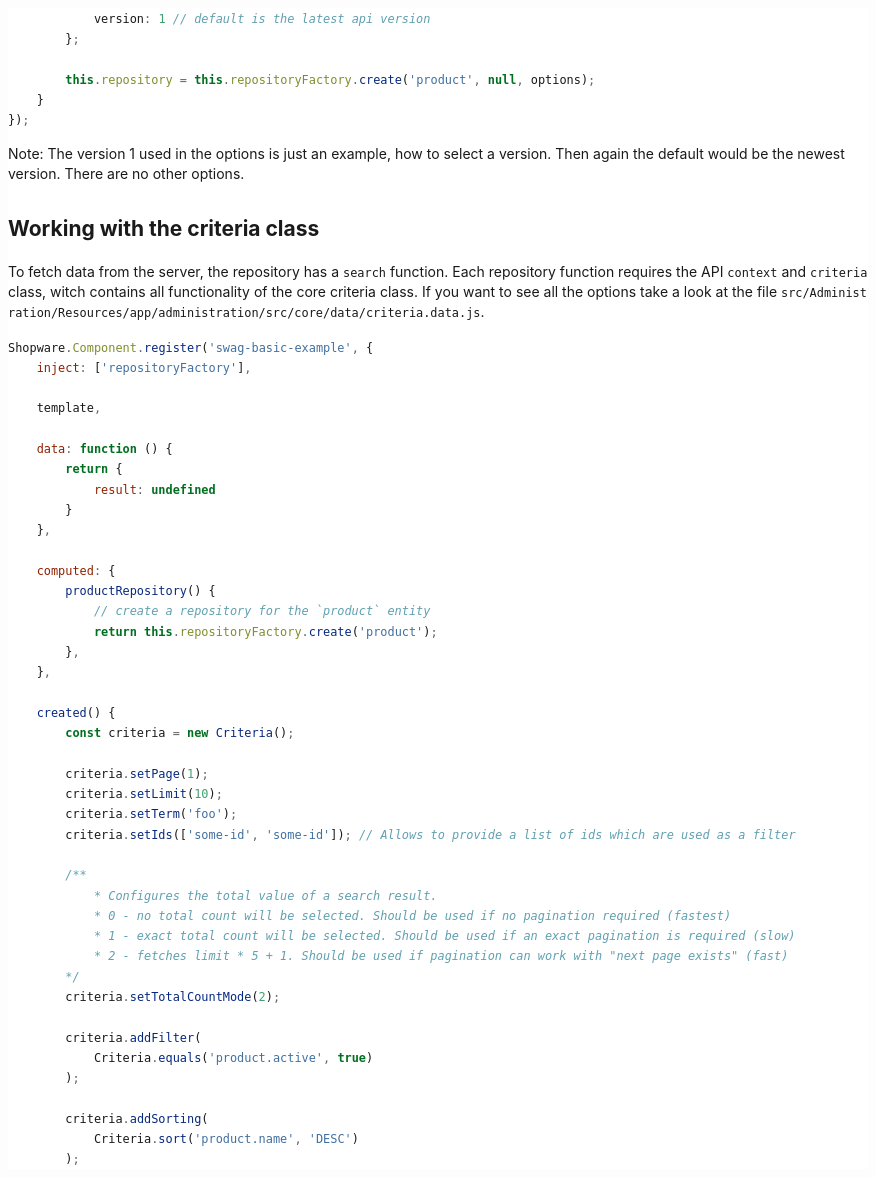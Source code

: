```javascript
            version: 1 // default is the latest api version
        };

        this.repository = this.repositoryFactory.create('product', null, options);
    }
});
```

Note: The version 1 used in the options is just an example, how to select a version. Then again the default would be the newest version. There are no other options.

## Working with the criteria class

To fetch data from the server, the repository has a `search` function. Each repository function requires the API `context` and `criteria` class, witch contains all functionality of the core criteria class. If you want to see all the options take a look at the file `src/Administration/Resources/app/administration/src/core/data/criteria.data.js`.

```javascript
Shopware.Component.register('swag-basic-example', {
    inject: ['repositoryFactory'],

    template,

    data: function () {
        return {
            result: undefined
        }
    },

    computed: {
        productRepository() {
            // create a repository for the `product` entity
            return this.repositoryFactory.create('product');
        },
    },

    created() {
        const criteria = new Criteria();

        criteria.setPage(1);
        criteria.setLimit(10);
        criteria.setTerm('foo');
        criteria.setIds(['some-id', 'some-id']); // Allows to provide a list of ids which are used as a filter

        /**
            * Configures the total value of a search result.
            * 0 - no total count will be selected. Should be used if no pagination required (fastest)
            * 1 - exact total count will be selected. Should be used if an exact pagination is required (slow)
            * 2 - fetches limit * 5 + 1. Should be used if pagination can work with "next page exists" (fast)
        */
        criteria.setTotalCountMode(2);

        criteria.addFilter(
            Criteria.equals('product.active', true)
        );

        criteria.addSorting(
            Criteria.sort('product.name', 'DESC')
        );
```